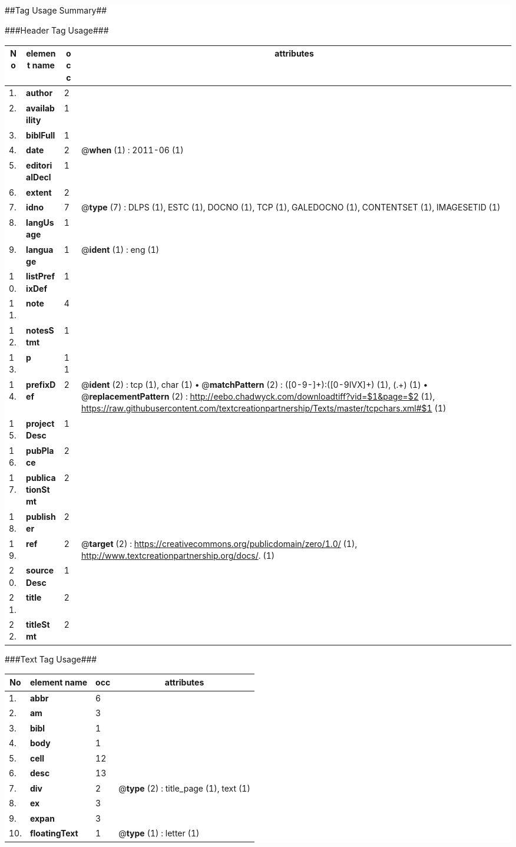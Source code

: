 ##Tag Usage Summary##

###Header Tag Usage###

|No|element name|occ|attributes|
|---|---|---|---|
|1.|__author__|2||
|2.|__availability__|1||
|3.|__biblFull__|1||
|4.|__date__|2| @__when__ (1) : 2011-06 (1)|
|5.|__editorialDecl__|1||
|6.|__extent__|2||
|7.|__idno__|7| @__type__ (7) : DLPS (1), ESTC (1), DOCNO (1), TCP (1), GALEDOCNO (1), CONTENTSET (1), IMAGESETID (1)|
|8.|__langUsage__|1||
|9.|__language__|1| @__ident__ (1) : eng (1)|
|10.|__listPrefixDef__|1||
|11.|__note__|4||
|12.|__notesStmt__|1||
|13.|__p__|11||
|14.|__prefixDef__|2| @__ident__ (2) : tcp (1), char (1)  •  @__matchPattern__ (2) : ([0-9\-]+):([0-9IVX]+) (1), (.+) (1)  •  @__replacementPattern__ (2) : http://eebo.chadwyck.com/downloadtiff?vid=$1&page=$2 (1), https://raw.githubusercontent.com/textcreationpartnership/Texts/master/tcpchars.xml#$1 (1)|
|15.|__projectDesc__|1||
|16.|__pubPlace__|2||
|17.|__publicationStmt__|2||
|18.|__publisher__|2||
|19.|__ref__|2| @__target__ (2) : https://creativecommons.org/publicdomain/zero/1.0/ (1), http://www.textcreationpartnership.org/docs/. (1)|
|20.|__sourceDesc__|1||
|21.|__title__|2||
|22.|__titleStmt__|2||


###Text Tag Usage###

|No|element name|occ|attributes|
|---|---|---|---|
|1.|__abbr__|6||
|2.|__am__|3||
|3.|__bibl__|1||
|4.|__body__|1||
|5.|__cell__|12||
|6.|__desc__|13||
|7.|__div__|2| @__type__ (2) : title_page (1), text (1)|
|8.|__ex__|3||
|9.|__expan__|3||
|10.|__floatingText__|1| @__type__ (1) : letter (1)|